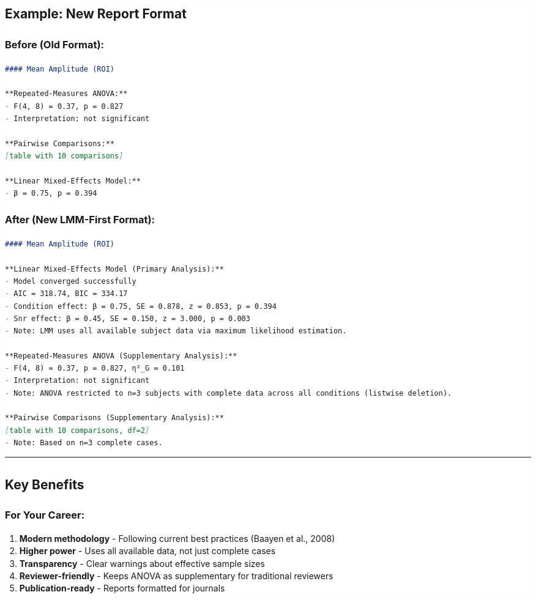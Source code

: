 
## Example: New Report Format

### Before (Old Format):
```markdown
#### Mean Amplitude (ROI)

**Repeated-Measures ANOVA:**
- F(4, 8) = 0.37, p = 0.827
- Interpretation: not significant

**Pairwise Comparisons:**
[table with 10 comparisons]

**Linear Mixed-Effects Model:**
- β = 0.75, p = 0.394
```

### After (New LMM-First Format):
```markdown
#### Mean Amplitude (ROI)

**Linear Mixed-Effects Model (Primary Analysis):**
- Model converged successfully
- AIC = 318.74, BIC = 334.17
- Condition effect: β = 0.75, SE = 0.878, z = 0.853, p = 0.394
- Snr effect: β = 0.45, SE = 0.150, z = 3.000, p = 0.003
- Note: LMM uses all available subject data via maximum likelihood estimation.

**Repeated-Measures ANOVA (Supplementary Analysis):**
- F(4, 8) = 0.37, p = 0.827, η²_G = 0.101
- Interpretation: not significant
- Note: ANOVA restricted to n=3 subjects with complete data across all conditions (listwise deletion).

**Pairwise Comparisons (Supplementary Analysis):**
[table with 10 comparisons, df=2]
- Note: Based on n=3 complete cases.
```

---

## Key Benefits

### For Your Career:
1. **Modern methodology** - Following current best practices (Baayen et al., 2008)
2. **Higher power** - Uses all available data, not just complete cases
3. **Transparency** - Clear warnings about effective sample sizes
4. **Reviewer-friendly** - Keeps ANOVA as supplementary for traditional reviewers
5. **Publication-ready** - Reports formatted for journals

